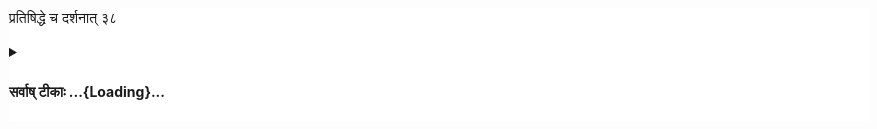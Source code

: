 प्रतिषिद्धे च दर्शनात् ३८
</details>
</div>
<div class="js_include collapsed" newlevelforh1="4" title="सर्वाष् टीकाः" unfilled url="/vedAH_yajuH/taittirIyam/sUtram/ApastambaH/shrautam/sarvASh_TIkAH/24/02/38_pratiShiddhe_cha_darshanAt.md">
<details><summary><h4>सर्वाष् टीकाः ...{Loading}...</h4></summary></details>
</div>
